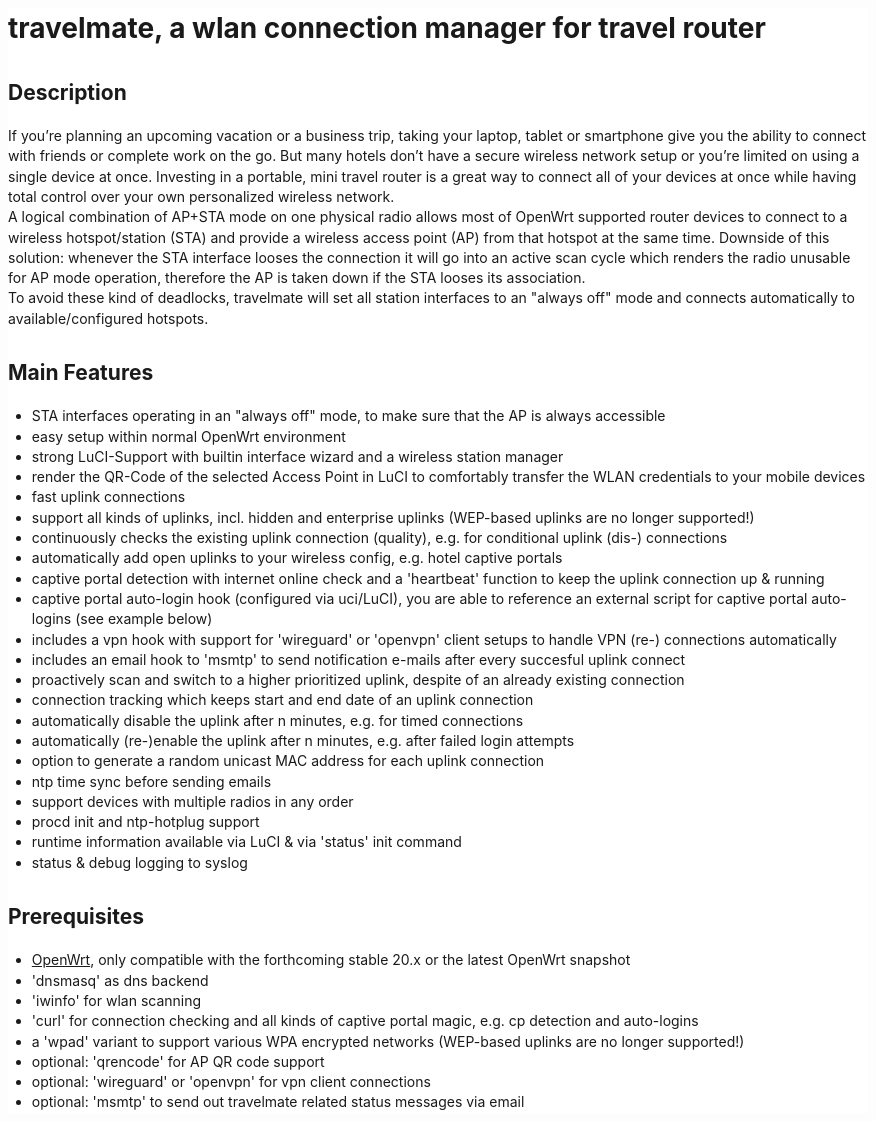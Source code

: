 # travelmate, a wlan connection manager for travel router

## Description
If you’re planning an upcoming vacation or a business trip, taking your laptop, tablet or smartphone give you the ability to connect with friends or complete work on the go. But many hotels don’t have a secure wireless network setup or you’re limited on using a single device at once. Investing in a portable, mini travel router is a great way to connect all of your devices at once while having total control over your own personalized wireless network.  
A logical combination of AP+STA mode on one physical radio allows most of OpenWrt supported router devices to connect to a wireless hotspot/station (STA) and provide a wireless access point (AP) from that hotspot at the same time. Downside of this solution: whenever the STA interface looses the connection it will go into an active scan cycle which renders the radio unusable for AP mode operation, therefore the AP is taken down if the STA looses its association.  
To avoid these kind of deadlocks, travelmate will set all station interfaces to an "always off" mode and connects automatically to available/configured hotspots.  

## Main Features
* STA interfaces operating in an "always off" mode, to make sure that the AP is always accessible
* easy setup within normal OpenWrt environment
* strong LuCI-Support with builtin interface wizard and a wireless station manager
* render the QR-Code of the selected Access Point in LuCI to comfortably transfer the WLAN credentials to your mobile devices
* fast uplink connections
* support all kinds of uplinks, incl. hidden and enterprise uplinks (WEP-based uplinks are no longer supported!)
* continuously checks the existing uplink connection (quality), e.g. for conditional uplink (dis-) connections
* automatically add open uplinks to your wireless config, e.g. hotel captive portals
* captive portal detection with internet online check and a 'heartbeat' function to keep the uplink connection up & running
* captive portal auto-login hook (configured via uci/LuCI), you are able to reference an external script for captive portal auto-logins (see example below)
* includes a vpn hook with support for 'wireguard' or 'openvpn' client setups to handle VPN (re-) connections automatically
* includes an email hook to 'msmtp' to send notification e-mails after every succesful uplink connect
* proactively scan and switch to a higher prioritized uplink, despite of an already existing connection
* connection tracking which keeps start and end date of an uplink connection
* automatically disable the uplink after n minutes, e.g. for timed connections
* automatically (re-)enable the uplink after n minutes, e.g. after failed login attempts
* option to generate a random unicast MAC address for each uplink connection
* ntp time sync before sending emails
* support devices with multiple radios in any order
* procd init and ntp-hotplug support
* runtime information available via LuCI & via 'status' init command
* status & debug logging to syslog

## Prerequisites
* [OpenWrt](https://openwrt.org), only compatible with the forthcoming stable 20.x or the latest OpenWrt snapshot
* 'dnsmasq' as dns backend
* 'iwinfo' for wlan scanning
* 'curl' for connection checking and all kinds of captive portal magic, e.g. cp detection and auto-logins
* a 'wpad' variant to support various WPA encrypted networks (WEP-based uplinks are no longer supported!)
* optional: 'qrencode' for AP QR code support
* optional: 'wireguard' or 'openvpn' for vpn client connections
* optional: 'msmtp' to send out travelmate related status messages via email